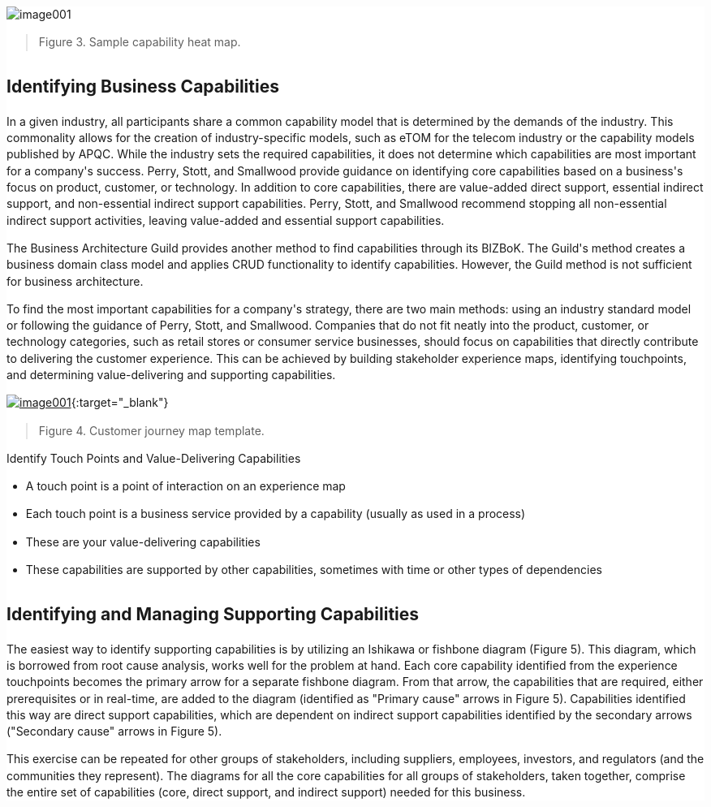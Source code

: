 ![image001](media/bc5.png)

> Figure 3. Sample capability heat map.

## Identifying Business Capabilities

In a given industry, all participants share a common capability model that is determined by the demands of the industry. This commonality allows for the creation of industry-specific models, such as eTOM for the telecom industry or the capability models published by APQC. While the industry sets the required capabilities, it does not determine which capabilities are most important for a company's success. Perry, Stott, and Smallwood provide guidance on identifying core capabilities based on a business's focus on product, customer, or technology. In addition to core capabilities, there are value-added direct support, essential indirect support, and non-essential indirect support capabilities. Perry, Stott, and Smallwood recommend stopping all non-essential indirect support activities, leaving value-added and essential support capabilities.

The Business Architecture Guild provides another method to find capabilities through its BIZBoK. The Guild's method creates a business domain class model and applies CRUD functionality to identify capabilities. However, the Guild method is not sufficient for business architecture.

To find the most important capabilities for a company's strategy, there are two main methods: using an industry standard model or following the guidance of Perry, Stott, and Smallwood. Companies that do not fit neatly into the product, customer, or technology categories, such as retail stores or consumer service businesses, should focus on capabilities that directly contribute to delivering the customer experience. This can be achieved by building stakeholder experience maps, identifying touchpoints, and determining value-delivering and supporting capabilities. 

[![image001](media/bc6.png)](https://iasa-global.github.io/btabok/business_capability_canvas.html){:target="_blank"}

> Figure 4. Customer journey map template.

Identify Touch Points and Value-Delivering Capabilities

- A touch point is a point of interaction on an experience map

- Each touch point is a business service provided by a capability
  (usually as used in a process)

- These are your value-delivering capabilities

- These capabilities are supported by other capabilities, sometimes
  with time or other types of dependencies

## Identifying and Managing Supporting Capabilities

The easiest way to identify supporting capabilities is by utilizing an Ishikawa or fishbone diagram (Figure 5). This diagram, which is borrowed from root cause analysis, works well for the problem at hand. Each core capability identified from the experience touchpoints becomes the primary arrow for a separate fishbone diagram. From that arrow, the capabilities that are required, either prerequisites or in real-time, are added to the diagram (identified as "Primary cause" arrows in Figure 5). Capabilities identified this way are direct support capabilities, which are dependent on indirect support capabilities identified by the secondary arrows ("Secondary cause" arrows in Figure 5).

This exercise can be repeated for other groups of stakeholders, including suppliers, employees, investors, and regulators (and the communities they represent). The diagrams for all the core capabilities for all groups of stakeholders, taken together, comprise the entire set of capabilities (core, direct support, and indirect support) needed for this business.
